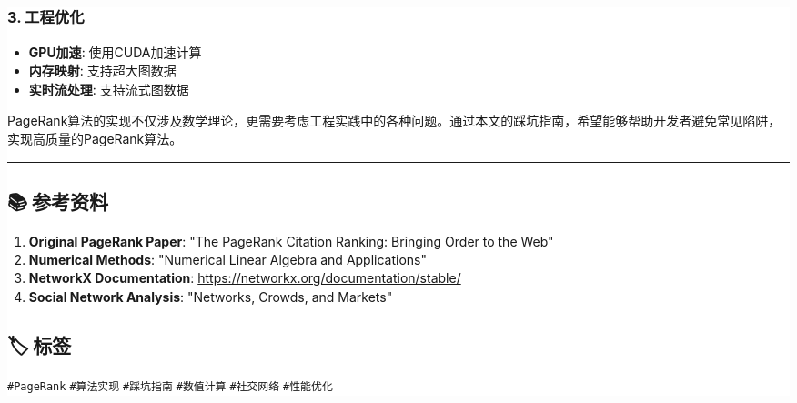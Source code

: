 ### 3. 工程优化
- **GPU加速**: 使用CUDA加速计算
- **内存映射**: 支持超大图数据
- **实时流处理**: 支持流式图数据

PageRank算法的实现不仅涉及数学理论，更需要考虑工程实践中的各种问题。通过本文的踩坑指南，希望能够帮助开发者避免常见陷阱，实现高质量的PageRank算法。

---

## 📚 参考资料

1. **Original PageRank Paper**: "The PageRank Citation Ranking: Bringing Order to the Web"
2. **Numerical Methods**: "Numerical Linear Algebra and Applications"
3. **NetworkX Documentation**: https://networkx.org/documentation/stable/
4. **Social Network Analysis**: "Networks, Crowds, and Markets"

## 🏷️ 标签

`#PageRank` `#算法实现` `#踩坑指南` `#数值计算` `#社交网络` `#性能优化`